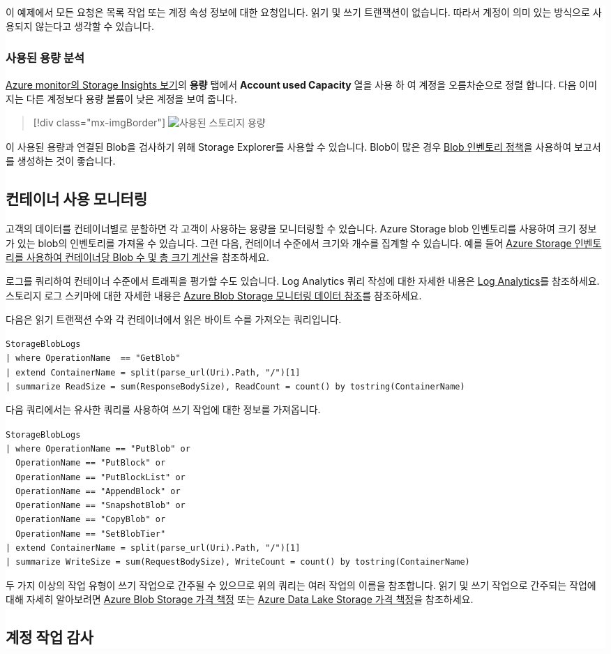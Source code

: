이 예제에서 모든 요청은 목록 작업 또는 계정 속성 정보에 대한 요청입니다. 읽기 및 쓰기 트랜잭션이 없습니다. 따라서 계정이 의미 있는 방식으로 사용되지 않는다고 생각할 수 있습니다.

### <a name="analyze-used-capacity"></a>사용된 용량 분석

[Azure monitor의 Storage Insights 보기](../common/storage-insights-overview.md#view-from-azure-monitor)의 **용량** 탭에서 **Account used Capacity** 열을 사용 하 여 계정을 오름차순으로 정렬 합니다. 다음 이미지는 다른 계정보다 용량 볼륨이 낮은 계정을 보여 줍니다.

> [!div class="mx-imgBorder"]
> ![사용된 스토리지 용량](./media/blob-storage-monitoring-scenarios/storage-insights-capacity-used.png)

이 사용된 용량과 연결된 Blob을 검사하기 위해 Storage Explorer를 사용할 수 있습니다. Blob이 많은 경우 [Blob 인벤토리 정책](blob-inventory.md)을 사용하여 보고서를 생성하는 것이 좋습니다.

## <a name="monitor-the-use-of-a-container"></a>컨테이너 사용 모니터링

고객의 데이터를 컨테이너별로 분할하면 각 고객이 사용하는 용량을 모니터링할 수 있습니다. Azure Storage blob 인벤토리를 사용하여 크기 정보가 있는 blob의 인벤토리를 가져올 수 있습니다. 그런 다음, 컨테이너 수준에서 크기와 개수를 집계할 수 있습니다. 예를 들어 [Azure Storage 인벤토리를 사용하여 컨테이너당 Blob 수 및 총 크기 계산](calculate-blob-count-size.md)을 참조하세요.

로그를 쿼리하여 컨테이너 수준에서 트래픽을 평가할 수도 있습니다. Log Analytics 쿼리 작성에 대한 자세한 내용은 [Log Analytics](../../azure-monitor/logs/log-analytics-tutorial.md)를 참조하세요. 스토리지 로그 스키마에 대한 자세한 내용은 [Azure Blob Storage 모니터링 데이터 참조](monitor-blob-storage-reference.md#resource-logs-preview)를 참조하세요.

다음은 읽기 트랜잭션 수와 각 컨테이너에서 읽은 바이트 수를 가져오는 쿼리입니다.

```kusto
StorageBlobLogs
| where OperationName  == "GetBlob"
| extend ContainerName = split(parse_url(Uri).Path, "/")[1]
| summarize ReadSize = sum(ResponseBodySize), ReadCount = count() by tostring(ContainerName)
```

다음 쿼리에서는 유사한 쿼리를 사용하여 쓰기 작업에 대한 정보를 가져옵니다.

```kusto
StorageBlobLogs
| where OperationName == "PutBlob" or
  OperationName == "PutBlock" or
  OperationName == "PutBlockList" or
  OperationName == "AppendBlock" or
  OperationName == "SnapshotBlob" or
  OperationName == "CopyBlob" or
  OperationName == "SetBlobTier"
| extend ContainerName = split(parse_url(Uri).Path, "/")[1]
| summarize WriteSize = sum(RequestBodySize), WriteCount = count() by tostring(ContainerName)
```

두 가지 이상의 작업 유형이 쓰기 작업으로 간주될 수 있으므로 위의 쿼리는 여러 작업의 이름을 참조합니다. 읽기 및 쓰기 작업으로 간주되는 작업에 대해 자세히 알아보려면 [Azure Blob Storage 가격 책정](https://azure.microsoft.com/pricing/details/storage/blobs/) 또는 [Azure Data Lake Storage 가격 책정](https://azure.microsoft.com/pricing/details/storage/data-lake/)을 참조하세요.

## <a name="audit-account-activity"></a>계정 작업 감사
